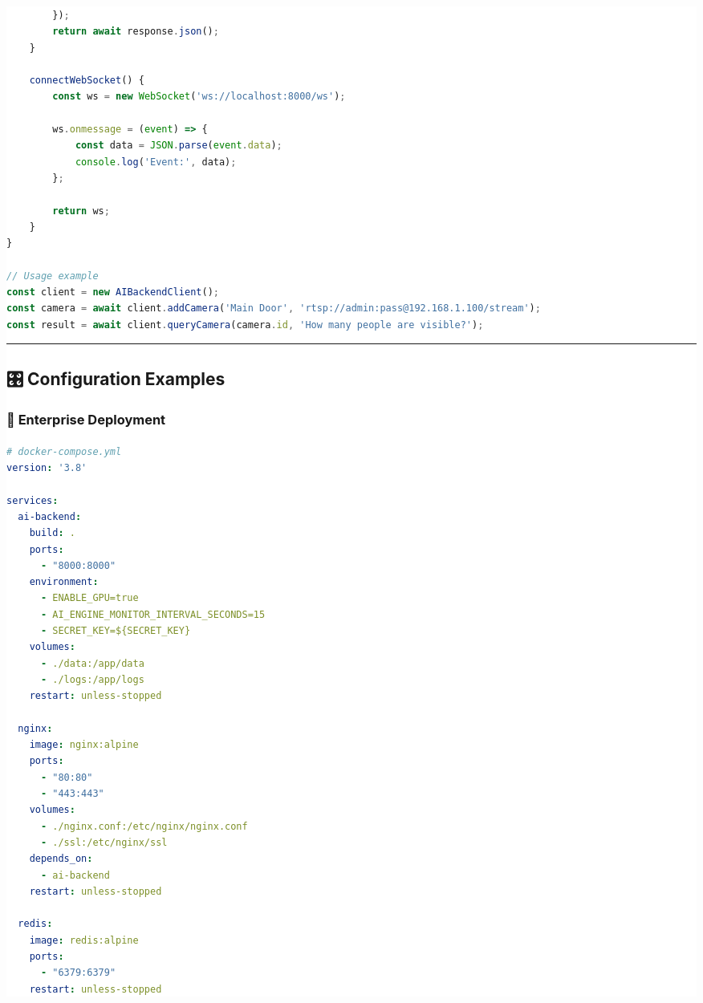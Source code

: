 ```javascript
        });
        return await response.json();
    }

    connectWebSocket() {
        const ws = new WebSocket('ws://localhost:8000/ws');
        
        ws.onmessage = (event) => {
            const data = JSON.parse(event.data);
            console.log('Event:', data);
        };
        
        return ws;
    }
}

// Usage example
const client = new AIBackendClient();
const camera = await client.addCamera('Main Door', 'rtsp://admin:pass@192.168.1.100/stream');
const result = await client.queryCamera(camera.id, 'How many people are visible?');
```

---

## 🎛️ Configuration Examples

### 🏢 **Enterprise Deployment**

```yaml
# docker-compose.yml
version: '3.8'

services:
  ai-backend:
    build: .
    ports:
      - "8000:8000"
    environment:
      - ENABLE_GPU=true
      - AI_ENGINE_MONITOR_INTERVAL_SECONDS=15
      - SECRET_KEY=${SECRET_KEY}
    volumes:
      - ./data:/app/data
      - ./logs:/app/logs
    restart: unless-stopped
    
  nginx:
    image: nginx:alpine
    ports:
      - "80:80"
      - "443:443"
    volumes:
      - ./nginx.conf:/etc/nginx/nginx.conf
      - ./ssl:/etc/nginx/ssl
    depends_on:
      - ai-backend
    restart: unless-stopped

  redis:
    image: redis:alpine
    ports:
      - "6379:6379"
    restart: unless-stopped
```